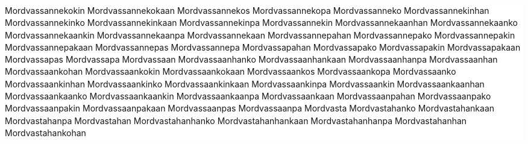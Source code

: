 Mordvassannekokin
Mordvassannekokaan
Mordvassannekos
Mordvassannekopa
Mordvassanneko
Mordvassannekinhan
Mordvassannekinko
Mordvassannekinkaan
Mordvassannekinpa
Mordvassannekin
Mordvassannekaanhan
Mordvassannekaanko
Mordvassannekaankin
Mordvassannekaanpa
Mordvassannekaan
Mordvassannepahan
Mordvassannepako
Mordvassannepakin
Mordvassannepakaan
Mordvassannepas
Mordvassannepa
Mordvassapahan
Mordvassapako
Mordvassapakin
Mordvassapakaan
Mordvassapas
Mordvassapa
Mordvassaan
Mordvassaanhanko
Mordvassaanhankaan
Mordvassaanhanpa
Mordvassaanhan
Mordvassaankohan
Mordvassaankokin
Mordvassaankokaan
Mordvassaankos
Mordvassaankopa
Mordvassaanko
Mordvassaankinhan
Mordvassaankinko
Mordvassaankinkaan
Mordvassaankinpa
Mordvassaankin
Mordvassaankaanhan
Mordvassaankaanko
Mordvassaankaankin
Mordvassaankaanpa
Mordvassaankaan
Mordvassaanpahan
Mordvassaanpako
Mordvassaanpakin
Mordvassaanpakaan
Mordvassaanpas
Mordvassaanpa
Mordvasta
Mordvastahanko
Mordvastahankaan
Mordvastahanpa
Mordvastahan
Mordvastahanhanko
Mordvastahanhankaan
Mordvastahanhanpa
Mordvastahanhan
Mordvastahankohan